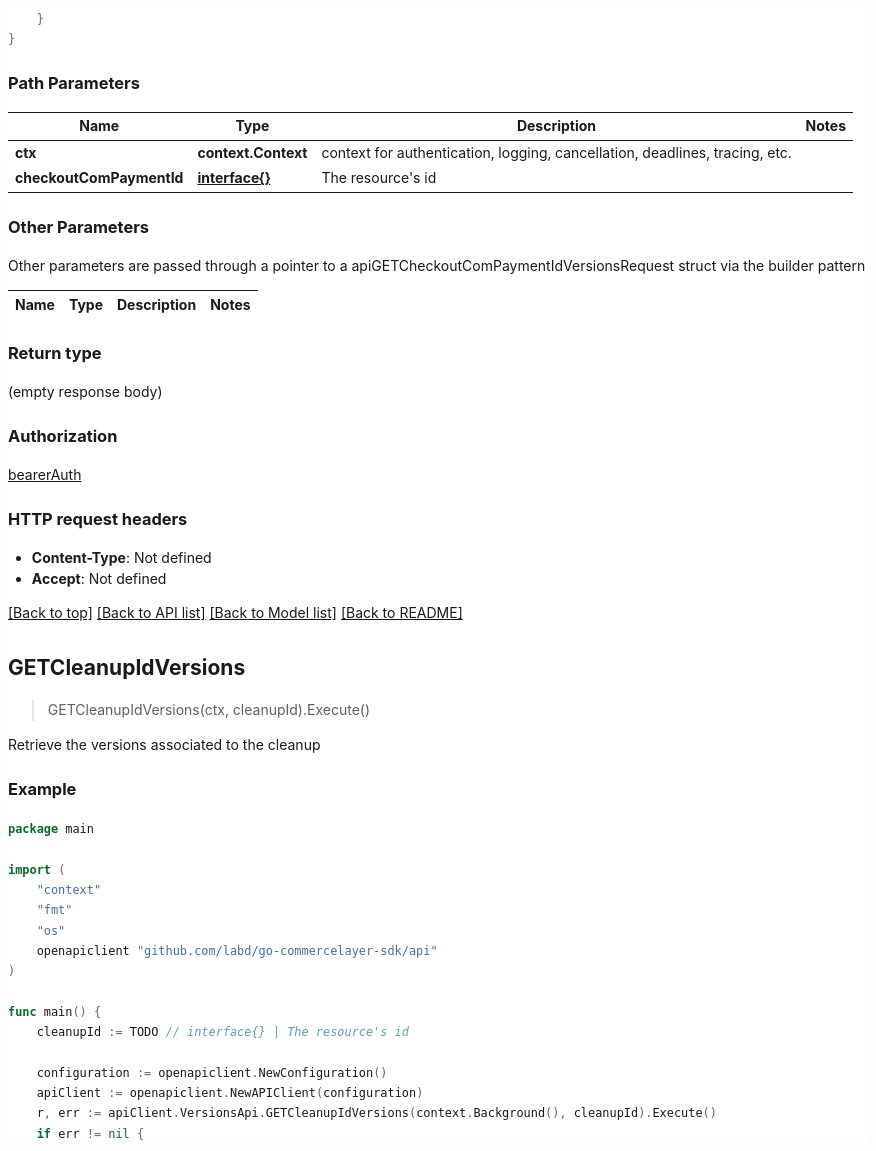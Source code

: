 ```go
    }
}
```

### Path Parameters


Name | Type | Description  | Notes
------------- | ------------- | ------------- | -------------
**ctx** | **context.Context** | context for authentication, logging, cancellation, deadlines, tracing, etc.
**checkoutComPaymentId** | [**interface{}**](.md) | The resource&#39;s id | 

### Other Parameters

Other parameters are passed through a pointer to a apiGETCheckoutComPaymentIdVersionsRequest struct via the builder pattern


Name | Type | Description  | Notes
------------- | ------------- | ------------- | -------------


### Return type

 (empty response body)

### Authorization

[bearerAuth](../README.md#bearerAuth)

### HTTP request headers

- **Content-Type**: Not defined
- **Accept**: Not defined

[[Back to top]](#) [[Back to API list]](../README.md#documentation-for-api-endpoints)
[[Back to Model list]](../README.md#documentation-for-models)
[[Back to README]](../README.md)


## GETCleanupIdVersions

> GETCleanupIdVersions(ctx, cleanupId).Execute()

Retrieve the versions associated to the cleanup



### Example

```go
package main

import (
    "context"
    "fmt"
    "os"
    openapiclient "github.com/labd/go-commercelayer-sdk/api"
)

func main() {
    cleanupId := TODO // interface{} | The resource's id

    configuration := openapiclient.NewConfiguration()
    apiClient := openapiclient.NewAPIClient(configuration)
    r, err := apiClient.VersionsApi.GETCleanupIdVersions(context.Background(), cleanupId).Execute()
    if err != nil {
```